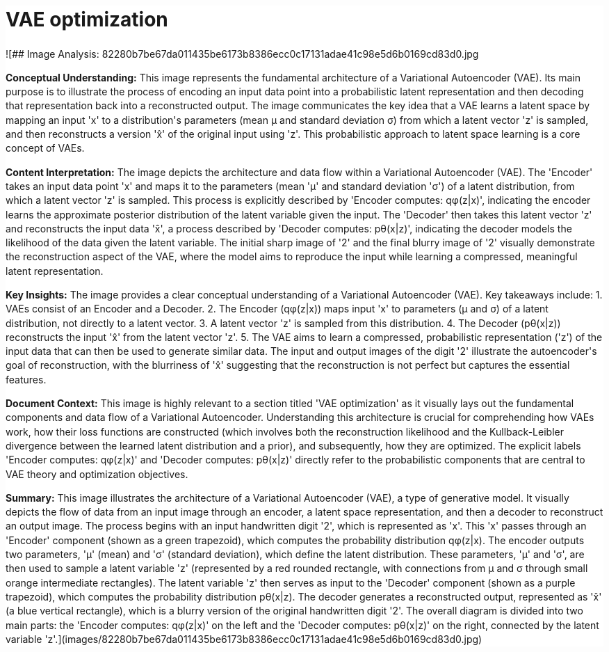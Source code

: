 # VAE optimization

![## Image Analysis: 82280b7be67da011435be6173b8386ecc0c17131adae41c98e5d6b0169cd83d0.jpg

**Conceptual Understanding:**
This image represents the fundamental architecture of a Variational Autoencoder (VAE). Its main purpose is to illustrate the process of encoding an input data point into a probabilistic latent representation and then decoding that representation back into a reconstructed output. The image communicates the key idea that a VAE learns a latent space by mapping an input 'x' to a distribution's parameters (mean μ and standard deviation σ) from which a latent vector 'z' is sampled, and then reconstructs a version 'x̂' of the original input using 'z'. This probabilistic approach to latent space learning is a core concept of VAEs.

**Content Interpretation:**
The image depicts the architecture and data flow within a Variational Autoencoder (VAE). The 'Encoder' takes an input data point 'x' and maps it to the parameters (mean 'μ' and standard deviation 'σ') of a latent distribution, from which a latent vector 'z' is sampled. This process is explicitly described by 'Encoder computes: qφ(z|x)', indicating the encoder learns the approximate posterior distribution of the latent variable given the input. The 'Decoder' then takes this latent vector 'z' and reconstructs the input data 'x̂', a process described by 'Decoder computes: pθ(x|z)', indicating the decoder models the likelihood of the data given the latent variable. The initial sharp image of '2' and the final blurry image of '2' visually demonstrate the reconstruction aspect of the VAE, where the model aims to reproduce the input while learning a compressed, meaningful latent representation.

**Key Insights:**
The image provides a clear conceptual understanding of a Variational Autoencoder (VAE). Key takeaways include: 1. VAEs consist of an Encoder and a Decoder. 2. The Encoder (qφ(z|x)) maps input 'x' to parameters (μ and σ) of a latent distribution, not directly to a latent vector. 3. A latent vector 'z' is sampled from this distribution. 4. The Decoder (pθ(x|z)) reconstructs the input 'x̂' from the latent vector 'z'. 5. The VAE aims to learn a compressed, probabilistic representation ('z') of the input data that can then be used to generate similar data. The input and output images of the digit '2' illustrate the autoencoder's goal of reconstruction, with the blurriness of 'x̂' suggesting that the reconstruction is not perfect but captures the essential features.

**Document Context:**
This image is highly relevant to a section titled 'VAE optimization' as it visually lays out the fundamental components and data flow of a Variational Autoencoder. Understanding this architecture is crucial for comprehending how VAEs work, how their loss functions are constructed (which involves both the reconstruction likelihood and the Kullback-Leibler divergence between the learned latent distribution and a prior), and subsequently, how they are optimized. The explicit labels 'Encoder computes: qφ(z|x)' and 'Decoder computes: pθ(x|z)' directly refer to the probabilistic components that are central to VAE theory and optimization objectives.

**Summary:**
This image illustrates the architecture of a Variational Autoencoder (VAE), a type of generative model. It visually depicts the flow of data from an input image through an encoder, a latent space representation, and then a decoder to reconstruct an output image. The process begins with an input handwritten digit '2', which is represented as 'x'. This 'x' passes through an 'Encoder' component (shown as a green trapezoid), which computes the probability distribution qφ(z|x). The encoder outputs two parameters, 'μ' (mean) and 'σ' (standard deviation), which define the latent distribution. These parameters, 'μ' and 'σ', are then used to sample a latent variable 'z' (represented by a red rounded rectangle, with connections from μ and σ through small orange intermediate rectangles). The latent variable 'z' then serves as input to the 'Decoder' component (shown as a purple trapezoid), which computes the probability distribution pθ(x|z). The decoder generates a reconstructed output, represented as 'x̂' (a blue vertical rectangle), which is a blurry version of the original handwritten digit '2'. The overall diagram is divided into two main parts: the 'Encoder computes: qφ(z|x)' on the left and the 'Decoder computes: pθ(x|z)' on the right, connected by the latent variable 'z'.](images/82280b7be67da011435be6173b8386ecc0c17131adae41c98e5d6b0169cd83d0.jpg)
